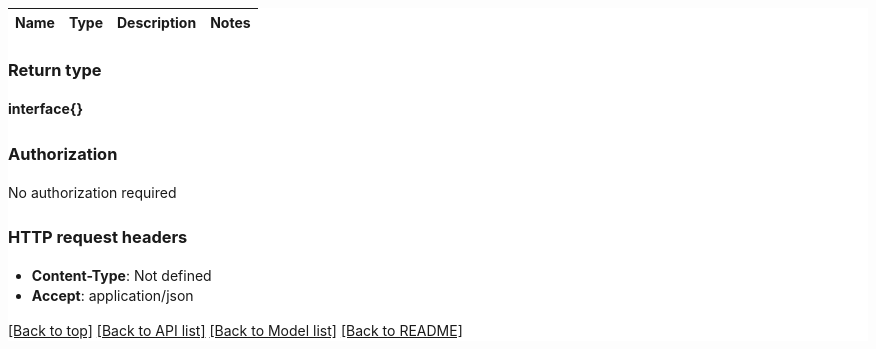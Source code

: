 
Name | Type | Description  | Notes
------------- | ------------- | ------------- | -------------




### Return type

**interface{}**

### Authorization

No authorization required

### HTTP request headers

- **Content-Type**: Not defined
- **Accept**: application/json

[[Back to top]](#) [[Back to API list]](../README.md#documentation-for-api-endpoints)
[[Back to Model list]](../README.md#documentation-for-models)
[[Back to README]](../README.md)

